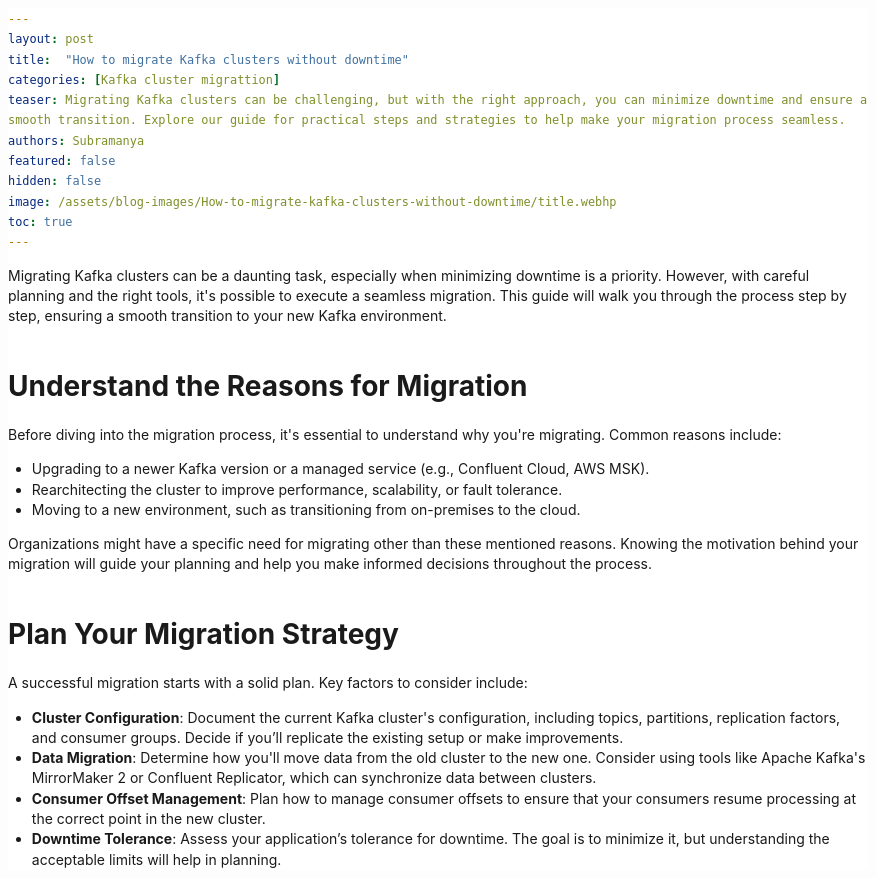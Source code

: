 ```yaml
---
layout: post
title:  "How to migrate Kafka clusters without downtime"
categories: [Kafka cluster migrattion]
teaser: Migrating Kafka clusters can be challenging, but with the right approach, you can minimize downtime and ensure a smooth transition. Explore our guide for practical steps and strategies to help make your migration process seamless.
authors: Subramanya
featured: false
hidden: false
image: /assets/blog-images/How-to-migrate-kafka-clusters-without-downtime/title.webhp
toc: true
---
```



Migrating Kafka clusters can be a daunting task, especially when minimizing downtime is a priority. However, with careful planning and the right tools, it's possible to execute a seamless migration. This guide will walk you through the process step by step, ensuring a smooth transition to your new Kafka environment.


# Understand the Reasons for Migration

Before diving into the migration process, it's essential to understand why you're migrating. Common reasons include:



* Upgrading to a newer Kafka version or a managed service (e.g., Confluent Cloud, AWS MSK).
* Rearchitecting the cluster to improve performance, scalability, or fault tolerance.
* Moving to a new environment, such as transitioning from on-premises to the cloud.

Organizations might have a specific need for migrating other than these mentioned reasons. Knowing the motivation behind your migration will guide your planning and help you make informed decisions throughout the process.


# Plan Your Migration Strategy

A successful migration starts with a solid plan. Key factors to consider include:



* **Cluster Configuration**: Document the current Kafka cluster's configuration, including topics, partitions, replication factors, and consumer groups. Decide if you’ll replicate the existing setup or make improvements.
* **Data Migration**: Determine how you'll move data from the old cluster to the new one. Consider using tools like Apache Kafka's MirrorMaker 2 or Confluent Replicator, which can synchronize data between clusters.
* **Consumer Offset Management**: Plan how to manage consumer offsets to ensure that your consumers resume processing at the correct point in the new cluster.
* **Downtime Tolerance**: Assess your application’s tolerance for downtime. The goal is to minimize it, but understanding the acceptable limits will help in planning.
